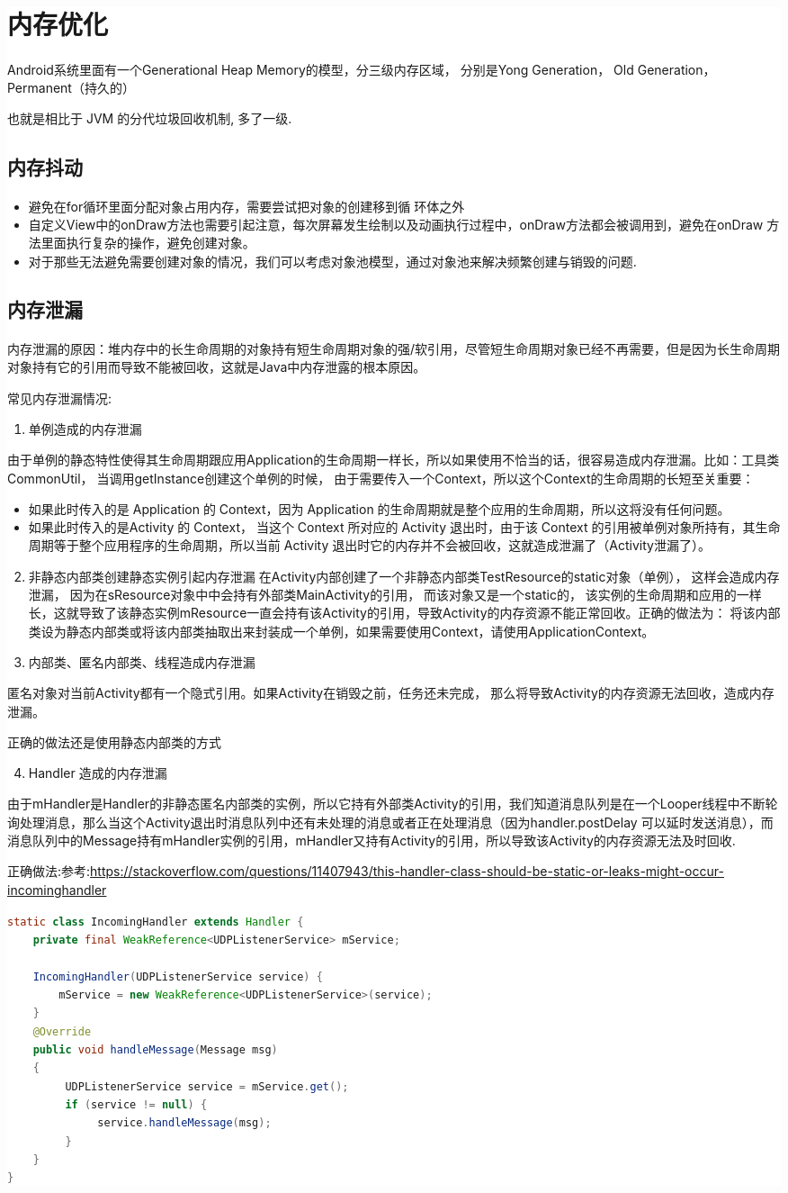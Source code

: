 # 内存优化


Android系统里面有一个Generational Heap Memory的模型，分三级内存区域， 分别是Yong Generation， Old Generation， Permanent（持久的）

也就是相比于 JVM 的分代垃圾回收机制, 多了一级.



## 内存抖动

* 避免在for循环里面分配对象占用内存，需要尝试把对象的创建移到循 环体之外
* 自定义View中的onDraw方法也需要引起注意，每次屏幕发生绘制以及动画执行过程中，onDraw方法都会被调用到，避免在onDraw 方法里面执行复杂的操作，避免创建对象。
* 对于那些无法避免需要创建对象的情况，我们可以考虑对象池模型，通过对象池来解决频繁创建与销毁的问题.


## 内存泄漏

内存泄漏的原因：堆内存中的长生命周期的对象持有短生命周期对象的强/软引用，尽管短生命周期对象已经不再需要，但是因为长生命周期对象持有它的引用而导致不能被回收，这就是Java中内存泄露的根本原因。



常见内存泄漏情况:


1. 单例造成的内存泄漏

由于单例的静态特性使得其生命周期跟应用Application的生命周期一样长，所以如果使用不恰当的话，很容易造成内存泄漏。比如：工具类CommonUtil， 当调用getInstance创建这个单例的时候， 由于需要传入一个Context，所以这个Context的生命周期的长短至关重要：

* 如果此时传入的是 Application 的 Context，因为 Application 的生命周期就是整个应用的生命周期，所以这将没有任何问题。
* 如果此时传入的是Activity 的 Context， 当这个 Context 所对应的 Activity 退出时，由于该 Context 的引用被单例对象所持有，其生命周期等于整个应用程序的生命周期，所以当前 Activity 退出时它的内存并不会被回收，这就造成泄漏了（Activity泄漏了）。


2. 非静态内部类创建静态实例引起内存泄漏
在Activity内部创建了一个非静态内部类TestResource的static对象（单例）， 这样会造成内存泄漏， 因为在sResource对象中中会持有外部类MainActivity的引用， 而该对象又是一个static的， 该实例的生命周期和应用的一样长，这就导致了该静态实例mResource一直会持有该Activity的引用，导致Activity的内存资源不能正常回收。正确的做法为： 将该内部类设为静态内部类或将该内部类抽取出来封装成一个单例，如果需要使用Context，请使用ApplicationContext。

3. 内部类、匿名内部类、线程造成内存泄漏

匿名对象对当前Activity都有一个隐式引用。如果Activity在销毁之前，任务还未完成， 那么将导致Activity的内存资源无法回收，造成内存泄漏。

正确的做法还是使用静态内部类的方式

4. Handler 造成的内存泄漏

由于mHandler是Handler的非静态匿名内部类的实例，所以它持有外部类Activity的引用，我们知道消息队列是在一个Looper线程中不断轮询处理消息，那么当这个Activity退出时消息队列中还有未处理的消息或者正在处理消息（因为handler.postDelay 可以延时发送消息），而消息队列中的Message持有mHandler实例的引用，mHandler又持有Activity的引用，所以导致该Activity的内存资源无法及时回收.

正确做法:参考:https://stackoverflow.com/questions/11407943/this-handler-class-should-be-static-or-leaks-might-occur-incominghandler

```java
static class IncomingHandler extends Handler {
    private final WeakReference<UDPListenerService> mService; 

    IncomingHandler(UDPListenerService service) {
        mService = new WeakReference<UDPListenerService>(service);
    }
    @Override
    public void handleMessage(Message msg)
    {
         UDPListenerService service = mService.get();
         if (service != null) {
              service.handleMessage(msg);
         }
    }
}
```